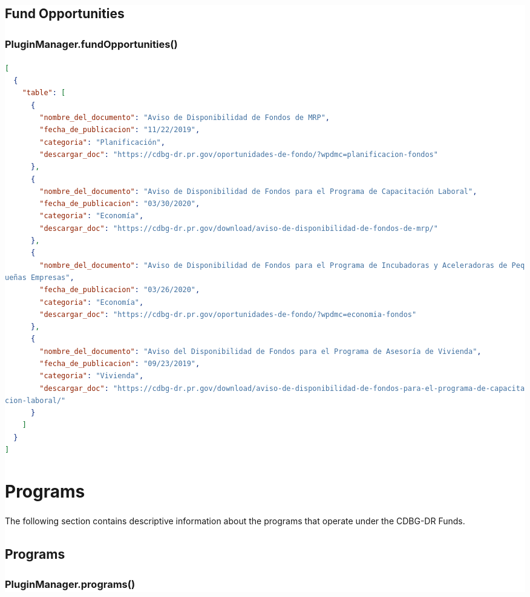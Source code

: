## Fund Opportunities
### PluginManager.fundOpportunities()

```json
[
  {
    "table": [
      {
        "nombre_del_documento": "Aviso de Disponibilidad de Fondos de MRP",
        "fecha_de_publicacion": "11/22/2019",
        "categoria": "Planificación",
        "descargar_doc": "https://cdbg-dr.pr.gov/oportunidades-de-fondo/?wpdmc=planificacion-fondos"
      },
      {
        "nombre_del_documento": "Aviso de Disponibilidad de Fondos para el Programa de Capacitación Laboral",
        "fecha_de_publicacion": "03/30/2020",
        "categoria": "Economía",
        "descargar_doc": "https://cdbg-dr.pr.gov/download/aviso-de-disponibilidad-de-fondos-de-mrp/"
      },
      {
        "nombre_del_documento": "Aviso de Disponibilidad de Fondos para el Programa de Incubadoras y Aceleradoras de Pequeñas Empresas",
        "fecha_de_publicacion": "03/26/2020",
        "categoria": "Economía",
        "descargar_doc": "https://cdbg-dr.pr.gov/oportunidades-de-fondo/?wpdmc=economia-fondos"
      },
      {
        "nombre_del_documento": "Aviso del Disponibilidad de Fondos para el Programa de Asesoría de Vivienda",
        "fecha_de_publicacion": "09/23/2019",
        "categoria": "Vivienda",
        "descargar_doc": "https://cdbg-dr.pr.gov/download/aviso-de-disponibilidad-de-fondos-para-el-programa-de-capacitacion-laboral/"
      }
    ]
  }
]
```


# Programs
The following section contains descriptive information about the programs that operate under the CDBG-DR Funds.

## Programs
### PluginManager.programs()
